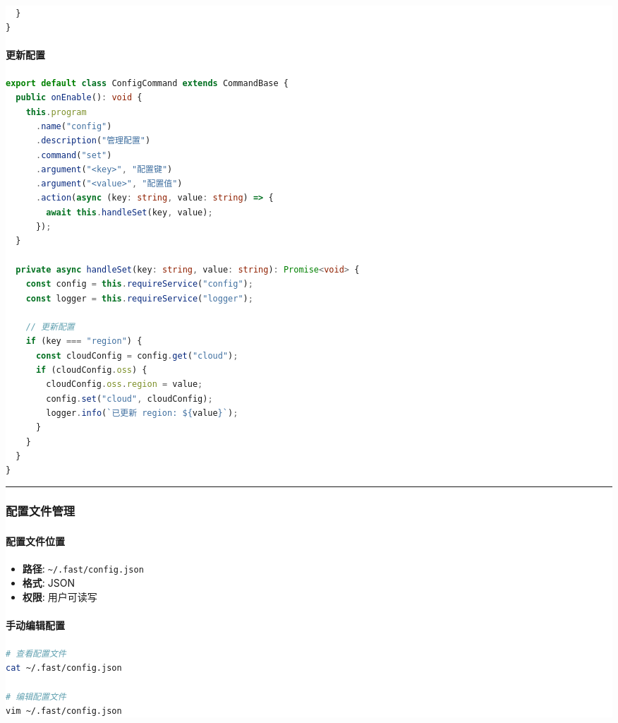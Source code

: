```typescript
  }
}
```

#### 更新配置

```typescript
export default class ConfigCommand extends CommandBase {
  public onEnable(): void {
    this.program
      .name("config")
      .description("管理配置")
      .command("set")
      .argument("<key>", "配置键")
      .argument("<value>", "配置值")
      .action(async (key: string, value: string) => {
        await this.handleSet(key, value);
      });
  }

  private async handleSet(key: string, value: string): Promise<void> {
    const config = this.requireService("config");
    const logger = this.requireService("logger");

    // 更新配置
    if (key === "region") {
      const cloudConfig = config.get("cloud");
      if (cloudConfig.oss) {
        cloudConfig.oss.region = value;
        config.set("cloud", cloudConfig);
        logger.info(`已更新 region: ${value}`);
      }
    }
  }
}
```

---

### 配置文件管理

#### 配置文件位置

- **路径**: `~/.fast/config.json`
- **格式**: JSON
- **权限**: 用户可读写

#### 手动编辑配置

```bash
# 查看配置文件
cat ~/.fast/config.json

# 编辑配置文件
vim ~/.fast/config.json
```
